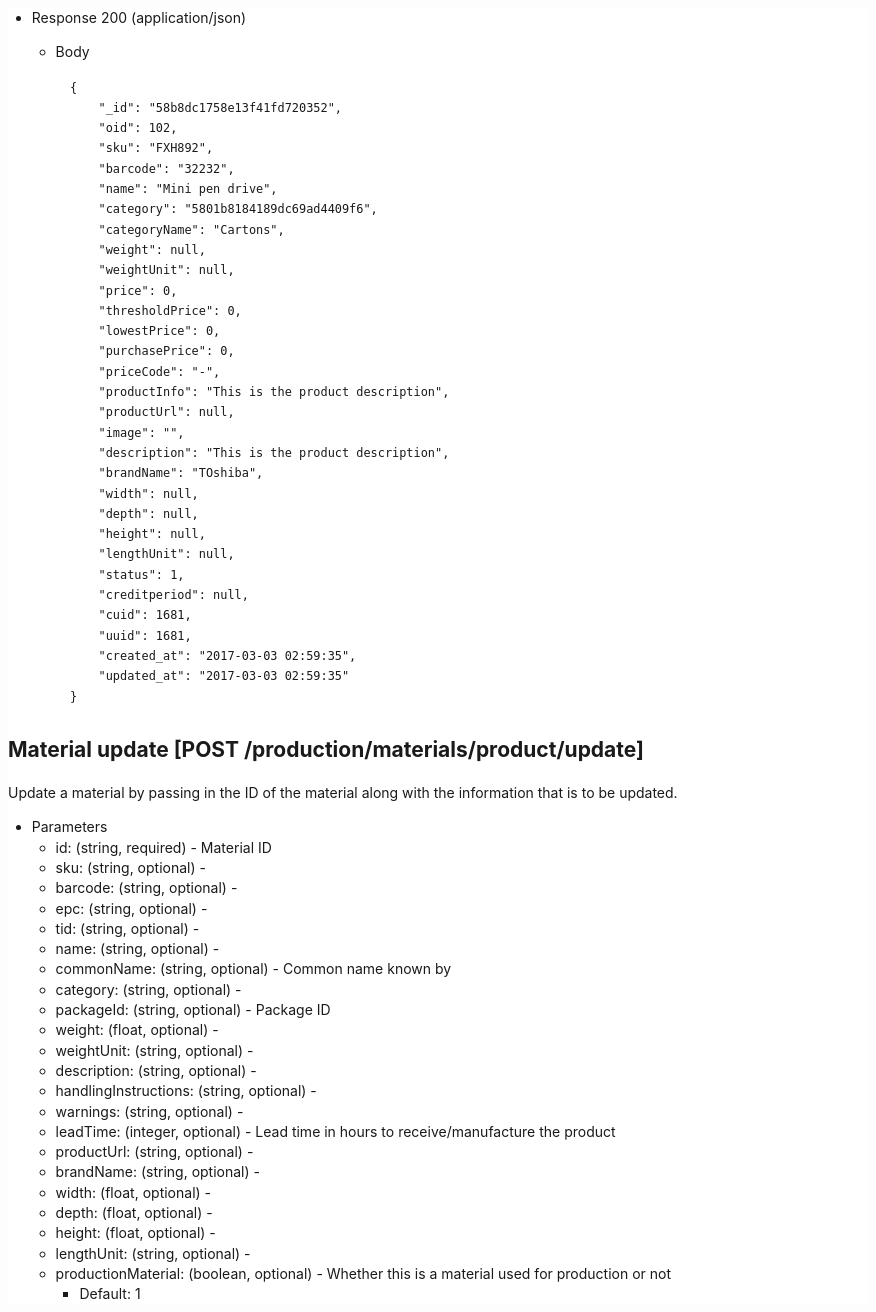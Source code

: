 + Response 200 (application/json)
    + Body

            {
                "_id": "58b8dc1758e13f41fd720352",
                "oid": 102,
                "sku": "FXH892",
                "barcode": "32232",
                "name": "Mini pen drive",
                "category": "5801b8184189dc69ad4409f6",
                "categoryName": "Cartons",
                "weight": null,
                "weightUnit": null,
                "price": 0,
                "thresholdPrice": 0,
                "lowestPrice": 0,
                "purchasePrice": 0,
                "priceCode": "-",
                "productInfo": "This is the product description",
                "productUrl": null,
                "image": "",
                "description": "This is the product description",
                "brandName": "TOshiba",
                "width": null,
                "depth": null,
                "height": null,
                "lengthUnit": null,
                "status": 1,
                "creditperiod": null,
                "cuid": 1681,
                "uuid": 1681,
                "created_at": "2017-03-03 02:59:35",
                "updated_at": "2017-03-03 02:59:35"
            }

## Material update [POST /production/materials/product/update]
Update a material by passing in the ID of the material along with the information that is to be updated.

+ Parameters
    + id: (string, required) - Material ID
    + sku: (string, optional) - 
    + barcode: (string, optional) - 
    + epc: (string, optional) - 
    + tid: (string, optional) - 
    + name: (string, optional) - 
    + commonName: (string, optional) - Common name known by
    + category: (string, optional) - 
    + packageId: (string, optional) - Package ID
    + weight: (float, optional) - 
    + weightUnit: (string, optional) - 
    + description: (string, optional) - 
    + handlingInstructions: (string, optional) - 
    + warnings: (string, optional) - 
    + leadTime: (integer, optional) - Lead time in hours to receive/manufacture the product
    + productUrl: (string, optional) - 
    + brandName: (string, optional) - 
    + width: (float, optional) - 
    + depth: (float, optional) - 
    + height: (float, optional) - 
    + lengthUnit: (string, optional) - 
    + productionMaterial: (boolean, optional) - Whether this is a material used for production or not
        + Default: 1